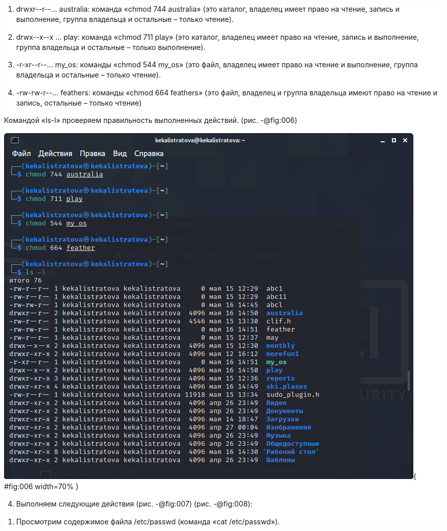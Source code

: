 1. drwxr--r--... australia: команда «chmod 744 australia» (это каталог, владелец  имеет  право  на  чтение,  запись  и  выполнение, группа владельца и остальные – только чтение). 

2. drwx--x--x   ...   play: команда «chmod 711 play» (это  каталог, владелец  имеет  право  на  чтение,  запись  и  выполнение,  группа владельца и остальные – только выполнение).

3. -r-xr--r--... my_os: команды «chmod 544 my_os» (это  файл, владелец имеет право на чтение и выполнение, группа владельца и остальные – только чтение).

4. -rw-rw-r--... feathers: команды «chmod 664 feathers» (это файл, владелец и группа владельца имеют право на чтение и запись, остальные – только чтение)

Командой  «ls-l»  проверяем  правильность  выполненных действий. (рис. -@fig:006)


![Опции команды chmod](image6/6.png){ #fig:006 width=70% }

4) Выполняем следующие действия (рис. -@fig:007) (рис. -@fig:008):

1. Просмотрим содержимое   файла   /etc/passwd   (команда   «cat /etc/passwd»).
